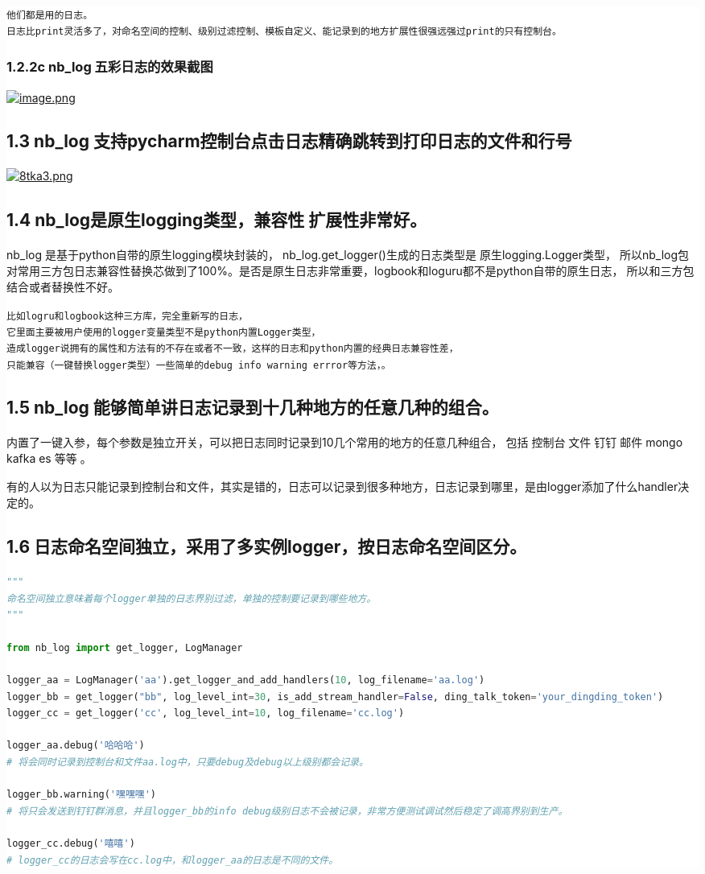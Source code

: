 ```
他们都是用的日志。
日志比print灵活多了，对命名空间的控制、级别过滤控制、模板自定义、能记录到的地方扩展性很强远强过print的只有控制台。
```

### 1.2.2c nb_log 五彩日志的效果截图

[![image.png](https://i.postimg.cc/ydqgWDRW/image.png)](https://postimg.cc/HJ2shsBC)


## 1.3 nb_log 支持pycharm控制台点击日志精确跳转到打印日志的文件和行号

[![8tka3.png](https://i.postimg.cc/GhRFq5H9/8tka3.png)](https://postimg.cc/w3WRBF5d)

## 1.4 nb_log是原生logging类型，兼容性 扩展性非常好。

nb_log 是基于python自带的原生logging模块封装的， nb_log.get_logger()生成的日志类型是 原生logging.Logger类型，
所以nb_log包对常用三方包日志兼容性替换芯做到了100%。是否是原生日志非常重要，logbook和loguru都不是python自带的原生日志，
所以和三方包结合或者替换性不好。

```
比如logru和logbook这种三方库，完全重新写的日志，
它里面主要被用户使用的logger变量类型不是python内置Logger类型，
造成logger说拥有的属性和方法有的不存在或者不一致，这样的日志和python内置的经典日志兼容性差，
只能兼容（一键替换logger类型）一些简单的debug info warning errror等方法，。
```

## 1.5 nb_log 能够简单讲日志记录到十几种地方的任意几种的组合。


内置了一键入参，每个参数是独立开关，可以把日志同时记录到10几个常用的地方的任意几种组合，
包括 控制台 文件 钉钉 邮件 mongo kafka es 等等 。

有的人以为日志只能记录到控制台和文件，其实是错的，日志可以记录到很多种地方，日志记录到哪里，是由logger添加了什么handler决定的。


## 1.6 日志命名空间独立，采用了多实例logger，按日志命名空间区分。

```python
"""
命名空间独立意味着每个logger单独的日志界别过滤，单独的控制要记录到哪些地方。
"""

from nb_log import get_logger, LogManager

logger_aa = LogManager('aa').get_logger_and_add_handlers(10, log_filename='aa.log')
logger_bb = get_logger("bb", log_level_int=30, is_add_stream_handler=False, ding_talk_token='your_dingding_token')
logger_cc = get_logger('cc', log_level_int=10, log_filename='cc.log')

logger_aa.debug('哈哈哈')
# 将会同时记录到控制台和文件aa.log中，只要debug及debug以上级别都会记录。

logger_bb.warning('嘿嘿嘿')
# 将只会发送到钉钉群消息，并且logger_bb的info debug级别日志不会被记录，非常方便测试调试然后稳定了调高界别到生产。

logger_cc.debug('嘻嘻')
# logger_cc的日志会写在cc.log中，和logger_aa的日志是不同的文件。
```
